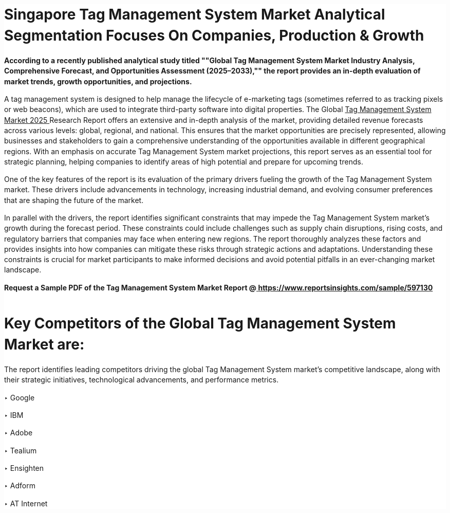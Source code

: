 # Singapore Tag Management System Market Analytical Segmentation Focuses On Companies, Production & Growth

<strong>According to a recently published analytical study titled ""Global Tag Management System Market Industry Analysis, Comprehensive Forecast, and Opportunities Assessment (2025–2033),"" the report provides an in-depth evaluation of market trends, growth opportunities, and projections.</strong>

A tag management system is designed to help manage the lifecycle of e-marketing tags (sometimes referred to as tracking pixels or web beacons), which are used to integrate third-party software into digital properties. The Global <a href=https://www.reportsinsights.com/sample/597130>Tag Management System Market 2025 </a> Research Report offers an extensive and in-depth analysis of the market, providing detailed revenue forecasts across various levels: global, regional, and national. This ensures that the market opportunities are precisely represented, allowing businesses and stakeholders to gain a comprehensive understanding of the opportunities available in different geographical regions. With an emphasis on accurate Tag Management System market projections, this report serves as an essential tool for strategic planning, helping companies to identify areas of high potential and prepare for upcoming trends.

One of the key features of the report is its evaluation of the primary drivers fueling the growth of the Tag Management System market. These drivers include advancements in technology, increasing industrial demand, and evolving consumer preferences that are shaping the future of the market. 

In parallel with the drivers, the report identifies significant constraints that may impede the Tag Management System market’s growth during the forecast period. These constraints could include challenges such as supply chain disruptions, rising costs, and regulatory barriers that companies may face when entering new regions. The report thoroughly analyzes these factors and provides insights into how companies can mitigate these risks through strategic actions and adaptations. Understanding these constraints is crucial for market participants to make informed decisions and avoid potential pitfalls in an ever-changing market landscape.

<strong>Request a Sample PDF of the Tag Management System Market Report </strong><strong>@<a href=https://www.reportsinsights.com/sample/597130> https://www.reportsinsights.com/sample/597130</a></strong></font>

# <strong>Key Competitors of the Global Tag Management System Market are:</strong>

The report identifies leading competitors driving the global Tag Management System market’s competitive landscape, along with their strategic initiatives, technological advancements, and performance metrics.

‣ Google

‣ IBM

‣ Adobe

‣ Tealium

‣ Ensighten

‣ Adform

‣ AT Internet

